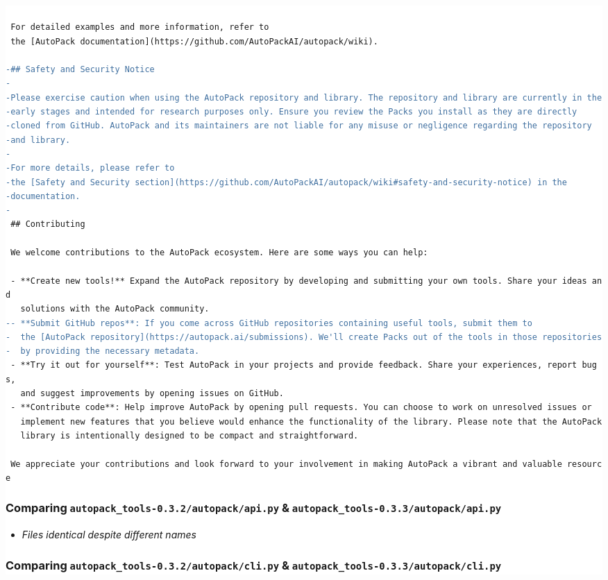 ```diff
 
 For detailed examples and more information, refer to
 the [AutoPack documentation](https://github.com/AutoPackAI/autopack/wiki).
 
-## Safety and Security Notice
-
-Please exercise caution when using the AutoPack repository and library. The repository and library are currently in the
-early stages and intended for research purposes only. Ensure you review the Packs you install as they are directly
-cloned from GitHub. AutoPack and its maintainers are not liable for any misuse or negligence regarding the repository
-and library.
-
-For more details, please refer to
-the [Safety and Security section](https://github.com/AutoPackAI/autopack/wiki#safety-and-security-notice) in the
-documentation.
-
 ## Contributing
 
 We welcome contributions to the AutoPack ecosystem. Here are some ways you can help:
 
 - **Create new tools!** Expand the AutoPack repository by developing and submitting your own tools. Share your ideas and
   solutions with the AutoPack community.
-- **Submit GitHub repos**: If you come across GitHub repositories containing useful tools, submit them to
-  the [AutoPack repository](https://autopack.ai/submissions). We'll create Packs out of the tools in those repositories
-  by providing the necessary metadata.
 - **Try it out for yourself**: Test AutoPack in your projects and provide feedback. Share your experiences, report bugs,
   and suggest improvements by opening issues on GitHub.
 - **Contribute code**: Help improve AutoPack by opening pull requests. You can choose to work on unresolved issues or
   implement new features that you believe would enhance the functionality of the library. Please note that the AutoPack
   library is intentionally designed to be compact and straightforward.
 
 We appreciate your contributions and look forward to your involvement in making AutoPack a vibrant and valuable resource
```

### Comparing `autopack_tools-0.3.2/autopack/api.py` & `autopack_tools-0.3.3/autopack/api.py`

 * *Files identical despite different names*

### Comparing `autopack_tools-0.3.2/autopack/cli.py` & `autopack_tools-0.3.3/autopack/cli.py`
